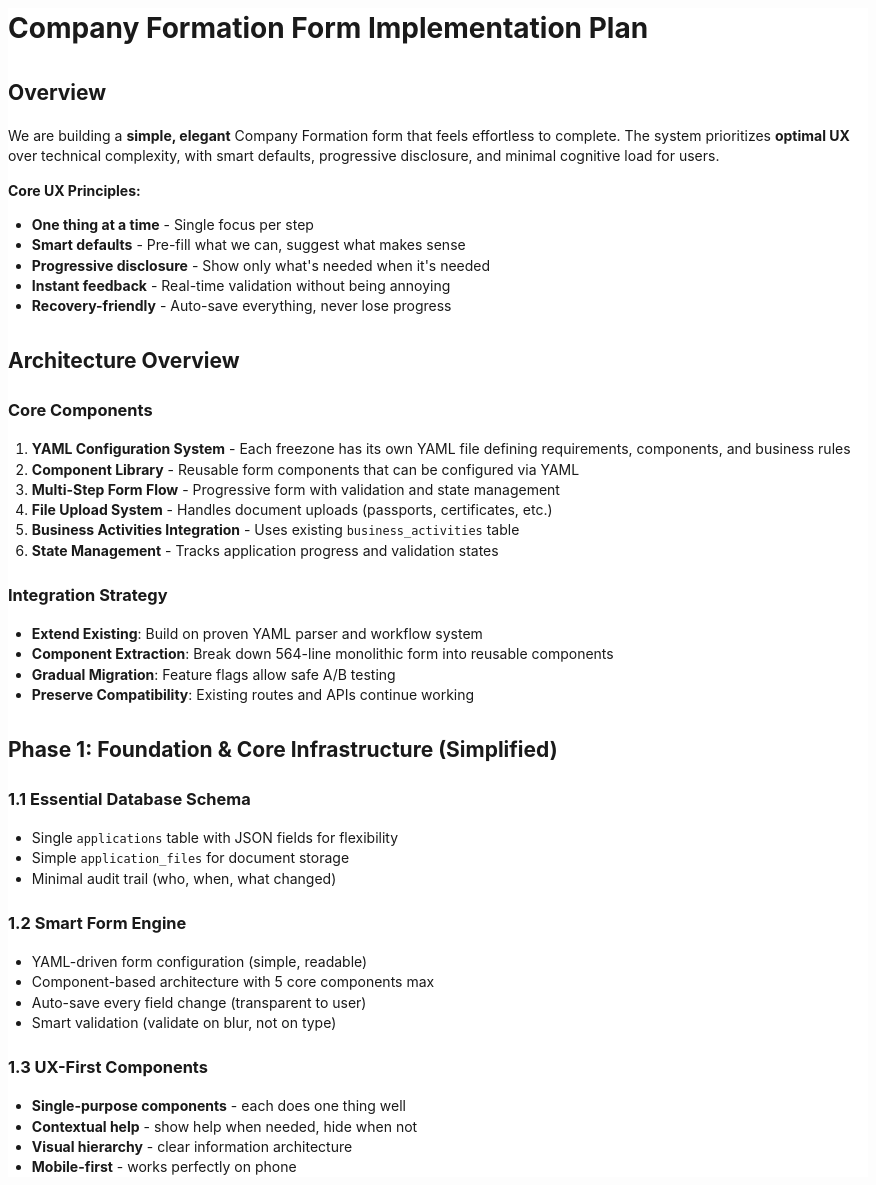 # Company Formation Form Implementation Plan

## Overview
We are building a **simple, elegant** Company Formation form that feels effortless to complete. The system prioritizes **optimal UX** over technical complexity, with smart defaults, progressive disclosure, and minimal cognitive load for users.

**Core UX Principles:**
- **One thing at a time** - Single focus per step
- **Smart defaults** - Pre-fill what we can, suggest what makes sense  
- **Progressive disclosure** - Show only what's needed when it's needed
- **Instant feedback** - Real-time validation without being annoying
- **Recovery-friendly** - Auto-save everything, never lose progress

## Architecture Overview

### Core Components
1. **YAML Configuration System** - Each freezone has its own YAML file defining requirements, components, and business rules
2. **Component Library** - Reusable form components that can be configured via YAML
3. **Multi-Step Form Flow** - Progressive form with validation and state management
4. **File Upload System** - Handles document uploads (passports, certificates, etc.)
5. **Business Activities Integration** - Uses existing `business_activities` table
6. **State Management** - Tracks application progress and validation states

### Integration Strategy
- **Extend Existing**: Build on proven YAML parser and workflow system
- **Component Extraction**: Break down 564-line monolithic form into reusable components
- **Gradual Migration**: Feature flags allow safe A/B testing
- **Preserve Compatibility**: Existing routes and APIs continue working

## Phase 1: Foundation & Core Infrastructure (Simplified)

### 1.1 Essential Database Schema
- Single `applications` table with JSON fields for flexibility
- Simple `application_files` for document storage
- Minimal audit trail (who, when, what changed)

### 1.2 Smart Form Engine
- YAML-driven form configuration (simple, readable)
- Component-based architecture with 5 core components max
- Auto-save every field change (transparent to user)
- Smart validation (validate on blur, not on type)

### 1.3 UX-First Components
- **Single-purpose components** - each does one thing well
- **Contextual help** - show help when needed, hide when not
- **Visual hierarchy** - clear information architecture
- **Mobile-first** - works perfectly on phone
